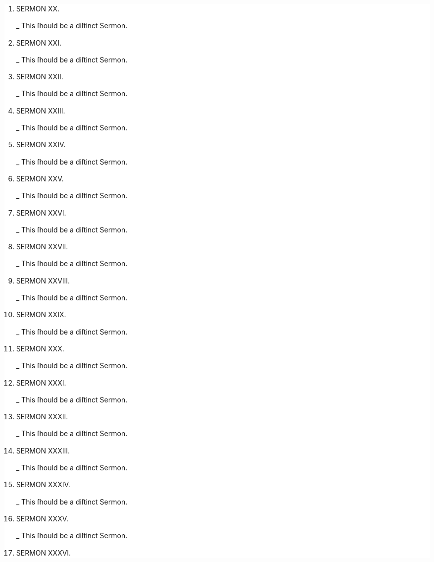 1. SERMON XX.

    _ This ſhould be a diſtinct Sermon.

1. SERMON XXI.

    _ This ſhould be a diſtinct Sermon.

1. SERMON XXII.

    _ This ſhould be a diſtinct Sermon.

1. SERMON XXIII.

    _ This ſhould be a diſtinct Sermon.

1. SERMON XXIV.

    _ This ſhould be a diſtinct Sermon.

1. SERMON XXV.

    _ This ſhould be a diſtinct Sermon.

1. SERMON XXVI.

    _ This ſhould be a diſtinct Sermon.

1. SERMON XXVII.

    _ This ſhould be a diſtinct Sermon.

1. SERMON XXVIII.

    _ This ſhould be a diſtinct Sermon.

1. SERMON XXIX.

    _ This ſhould be a diſtinct Sermon.

1. SERMON XXX.

    _ This ſhould be a diſtinct Sermon.

1. SERMON XXXI.

    _ This ſhould be a diſtinct Sermon.

1. SERMON XXXII.

    _ This ſhould be a diſtinct Sermon.

1. SERMON XXXIII.

    _ This ſhould be a diſtinct Sermon.

1. SERMON XXXIV.

    _ This ſhould be a diſtinct Sermon.

1. SERMON XXXV.

    _ This ſhould be a diſtinct Sermon.

1. SERMON XXXVI.

